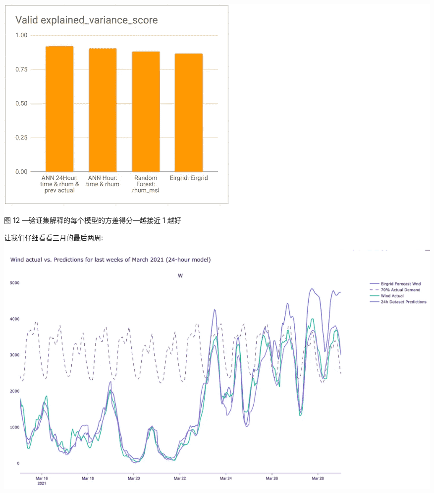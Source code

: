 ![](img/3028bb2612ac44d9a94753fabc496bac.png)

图 12 —验证集解释的每个模型的方差得分—越接近 1 越好

让我们仔细看看三月的最后两周:

![](img/0c4efdd74935e9297644273be9eb2dbb.png)
